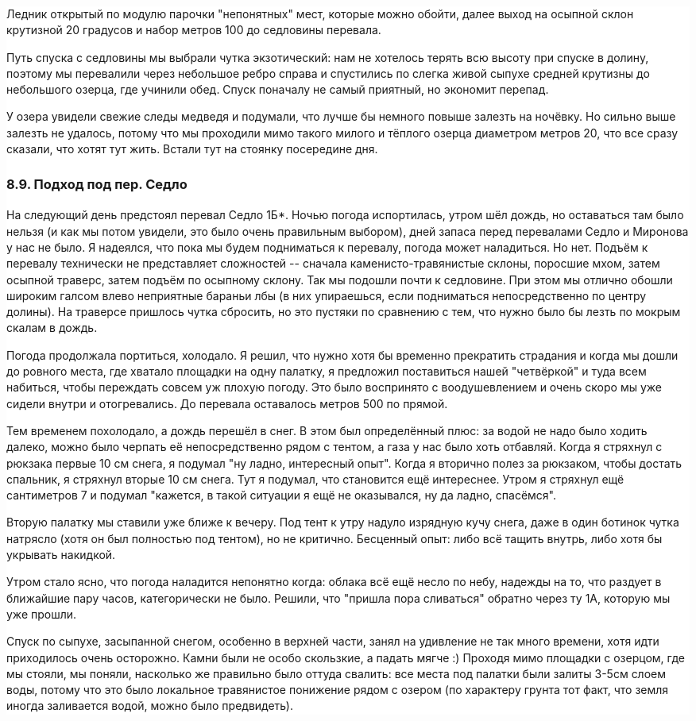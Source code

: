 Ледник открытый по модулю парочки "непонятных" мест, которые можно обойти, далее выход
на осыпной склон крутизной 20 градусов и набор метров 100 до седловины перевала.

Путь спуска с седловины мы выбрали чутка экзотический: нам не хотелось терять всю высоту
при спуске в долину, поэтому мы перевалили через небольшое ребро справа
и спустились по слегка живой сыпухе средней крутизны до небольшого озерца,
где учинили обед. Спуск поначалу не самый приятный, но экономит перепад.

У озера увидели свежие следы медведя и подумали, что лучше бы немного повыше залезть на ночёвку.
Но сильно выше залезть не удалось, потому что мы проходили мимо такого милого и тёплого
озерца диаметром метров 20, что все сразу сказали, что хотят тут жить.
Встали тут на стоянку посередине дня.

###  8.9. <a name='подход-под-пер.-седло'></a>Подход под пер. Седло

На следующий день предстоял перевал Седло 1Б*. Ночью погода испортилась, утром шёл
дождь, но оставаться там было нельзя (и как мы потом увидели, это было очень правильным
выбором), дней запаса перед перевалами Седло и Миронова у нас не было. Я надеялся,
что пока мы будем подниматься к перевалу, погода может наладиться. Но нет.
Подъём к перевалу технически не представляет сложностей -- сначала каменисто-травянистые
склоны, поросшие мхом, затем осыпной траверс, затем подъём по осыпному склону.
Так мы подошли почти к седловине. При этом мы отлично обошли широким галсом влево
неприятные бараньи лбы (в них упираешься, если подниматься непосредственно по центру
долины). На траверсе пришлось чутка сбросить, но это пустяки по сравнению с тем,
что нужно было бы лезть по мокрым скалам в дождь.

Погода продолжала портиться, холодало. Я решил, что нужно хотя бы временно прекратить
страдания и когда мы дошли до ровного места, где хватало площадки на одну палатку,
я предложил поставиться нашей "четвёркой" и туда всем набиться, чтобы переждать
совсем уж плохую погоду. Это было воспринято с воодушевлением и очень скоро
мы уже сидели внутри и отогревались. До перевала оставалось метров 500 по прямой.

Тем временем похолодало, а дождь перешёл в снег. В этом был определённый плюс: за водой не надо было
ходить далеко, можно было черпать её непосредственно рядом с тентом, а газа у нас было
хоть отбавляй. Когда я стряхнул с рюкзака первые 10 см снега, я подумал "ну ладно,
интересный опыт". Когда я вторично полез за рюкзаком, чтобы достать спальник, я стряхнул
вторые 10 см снега. Тут я подумал, что становится ещё интереснее. Утром я стряхнул ещё
сантиметров 7 и подумал "кажется, в такой ситуации я ещё не оказывался, ну да ладно,
спасёмся".

Вторую палатку мы ставили уже ближе к вечеру. Под тент к утру надуло изрядную кучу
снега, даже в один ботинок чутка натрясло (хотя он был полностью под тентом),
но не критично. Бесценный опыт: либо всё тащить внутрь, либо хотя бы укрывать накидкой.

Утром стало ясно, что погода наладится непонятно когда: облака всё ещё несло по небу,
надежды на то, что раздует в ближайшие пару часов, категорически не было.
Решили, что "пришла пора сливаться" обратно через ту 1А, которую мы уже прошли.

Спуск по сыпухе, засыпанной снегом, особенно в верхней части, занял на удивление
не так много времени, хотя идти приходилось очень осторожно. Камни были не особо
скользкие, а падать мягче :) Проходя мимо площадки с озерцом, где мы стояли,
мы поняли, насколько же правильно было оттуда свалить: все места под палатки
были залиты 3-5см слоем воды, потому что это было локальное травянистое
понижение рядом с озером (по характеру грунта тот факт, что земля иногда заливается
водой, можно было предвидеть).
